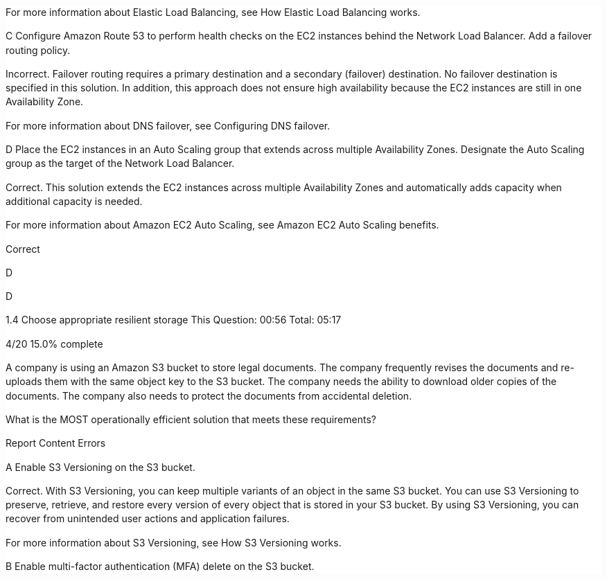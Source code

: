 For more information about Elastic Load Balancing, see How Elastic Load Balancing works.


C
Configure Amazon Route 53 to perform health checks on the EC2 instances behind the Network Load Balancer. Add a failover routing policy.

Incorrect. Failover routing requires a primary destination and a secondary (failover) destination. No failover destination is specified in this solution. In addition, this approach does not ensure high availability because the EC2 instances are still in one Availability Zone.

For more information about DNS failover, see Configuring DNS failover.


D
Place the EC2 instances in an Auto Scaling group that extends across multiple Availability Zones. Designate the Auto Scaling group as the target of the Network Load Balancer.

Correct. This solution extends the EC2 instances across multiple Availability Zones and automatically adds capacity when additional capacity is needed.

For more information about Amazon EC2 Auto Scaling, see Amazon EC2 Auto Scaling benefits.

Correct

D

D



 
1.4 Choose appropriate resilient storage
 This Question: 00:56
 Total: 05:17

4/20
15.0% complete
 
A company is using an Amazon S3 bucket to store legal documents. The company frequently revises the documents and re-uploads them with the same object key to the S3 bucket. The company needs the ability to download older copies of the documents. The company also needs to protect the documents from accidental deletion.

What is the MOST operationally efficient solution that meets these requirements?

Report Content Errors

A
Enable S3 Versioning on the S3 bucket.

Correct. With S3 Versioning, you can keep multiple variants of an object in the same S3 bucket. You can use S3 Versioning to preserve, retrieve, and restore every version of every object that is stored in your S3 bucket. By using S3 Versioning, you can recover from unintended user actions and application failures.

For more information about S3 Versioning, see How S3 Versioning works.


B
Enable multi-factor authentication (MFA) delete on the S3 bucket.
